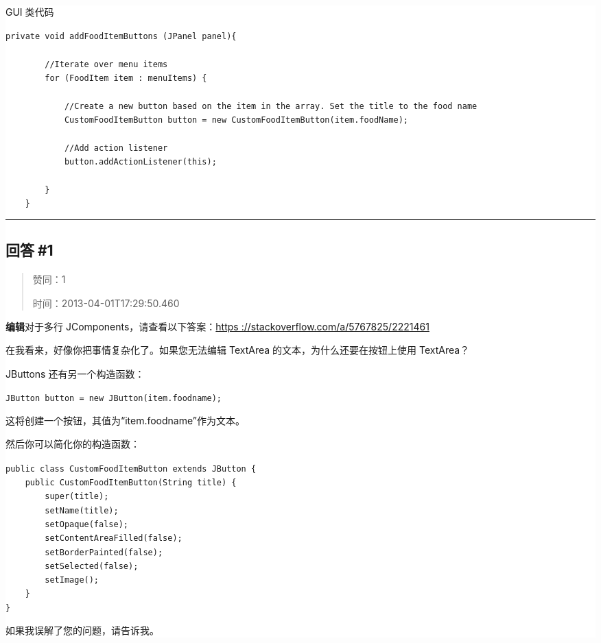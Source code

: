GUI 类代码

```
private void addFoodItemButtons (JPanel panel){

        //Iterate over menu items
        for (FoodItem item : menuItems) {

            //Create a new button based on the item in the array. Set the title to the food name
            CustomFoodItemButton button = new CustomFoodItemButton(item.foodName);

            //Add action listener
            button.addActionListener(this);

        }
    } 
```

* * *

## 回答 #1

> 赞同：1
> 
> 时间：2013-04-01T17:29:50.460

**编辑**对于多行 JComponents，请查看以下答案：[https ://stackoverflow.com/a/5767825/2221461](https://stackoverflow.com/a/5767825/2221461)

在我看来，好像你把事情复杂化了。如果您无法编辑 TextArea 的文本，为什么还要在按钮上使用 TextArea？

JButtons 还有另一个构造函数：

```
JButton button = new JButton(item.foodname); 
```

这将创建一个按钮，其值为“item.foodname”作为文本。

然后你可以简化你的构造函数：

```
public class CustomFoodItemButton extends JButton {
    public CustomFoodItemButton(String title) {
        super(title);
        setName(title);
        setOpaque(false);
        setContentAreaFilled(false);
        setBorderPainted(false);
        setSelected(false);
        setImage();
    }
} 
```

如果我误解了您的问题，请告诉我。
